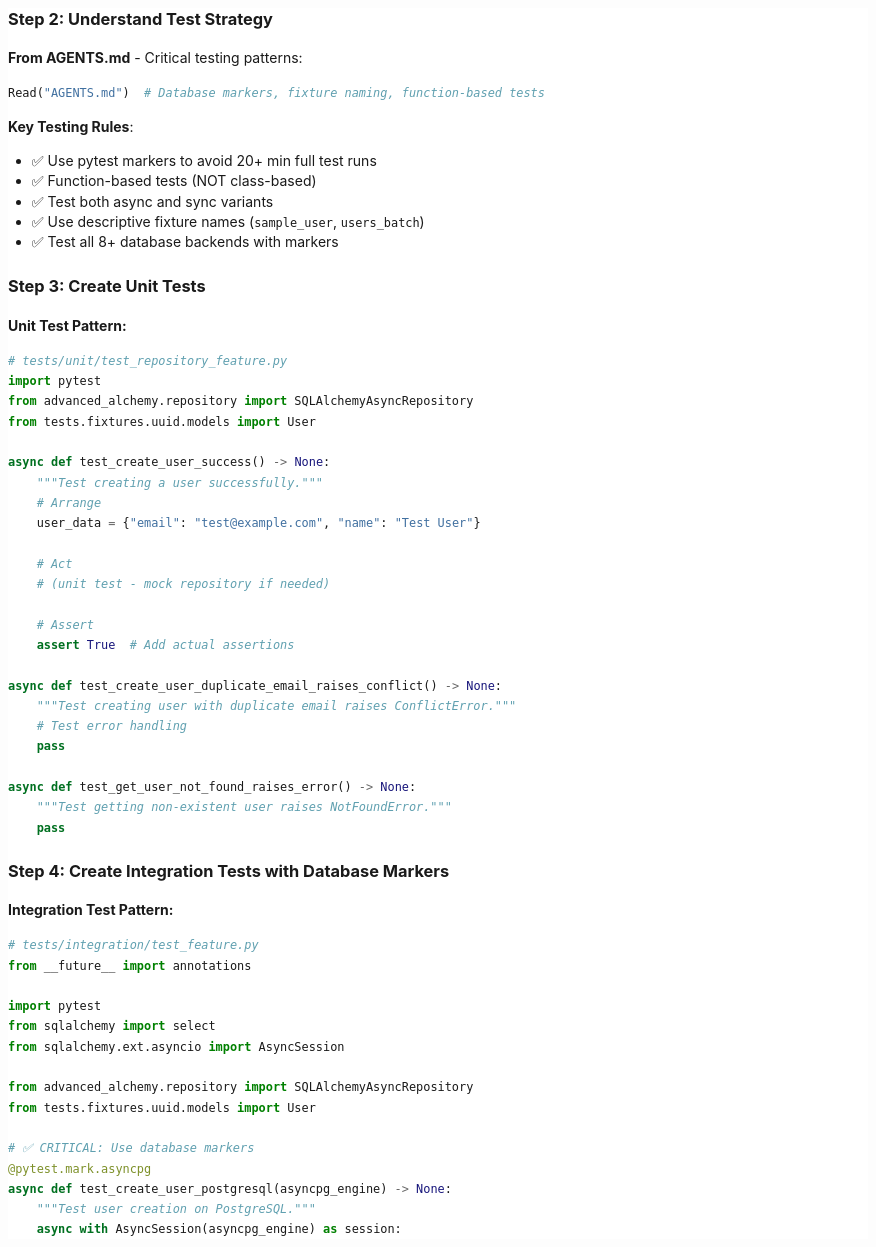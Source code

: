 ### Step 2: Understand Test Strategy

**From AGENTS.md** - Critical testing patterns:

```python
Read("AGENTS.md")  # Database markers, fixture naming, function-based tests
```

**Key Testing Rules**:

- ✅ Use pytest markers to avoid 20+ min full test runs
- ✅ Function-based tests (NOT class-based)
- ✅ Test both async and sync variants
- ✅ Use descriptive fixture names (`sample_user`, `users_batch`)
- ✅ Test all 8+ database backends with markers

### Step 3: Create Unit Tests

**Unit Test Pattern:**

```python
# tests/unit/test_repository_feature.py
import pytest
from advanced_alchemy.repository import SQLAlchemyAsyncRepository
from tests.fixtures.uuid.models import User

async def test_create_user_success() -> None:
    """Test creating a user successfully."""
    # Arrange
    user_data = {"email": "test@example.com", "name": "Test User"}

    # Act
    # (unit test - mock repository if needed)

    # Assert
    assert True  # Add actual assertions

async def test_create_user_duplicate_email_raises_conflict() -> None:
    """Test creating user with duplicate email raises ConflictError."""
    # Test error handling
    pass

async def test_get_user_not_found_raises_error() -> None:
    """Test getting non-existent user raises NotFoundError."""
    pass
```

### Step 4: Create Integration Tests with Database Markers

**Integration Test Pattern:**

```python
# tests/integration/test_feature.py
from __future__ import annotations

import pytest
from sqlalchemy import select
from sqlalchemy.ext.asyncio import AsyncSession

from advanced_alchemy.repository import SQLAlchemyAsyncRepository
from tests.fixtures.uuid.models import User

# ✅ CRITICAL: Use database markers
@pytest.mark.asyncpg
async def test_create_user_postgresql(asyncpg_engine) -> None:
    """Test user creation on PostgreSQL."""
    async with AsyncSession(asyncpg_engine) as session:
```